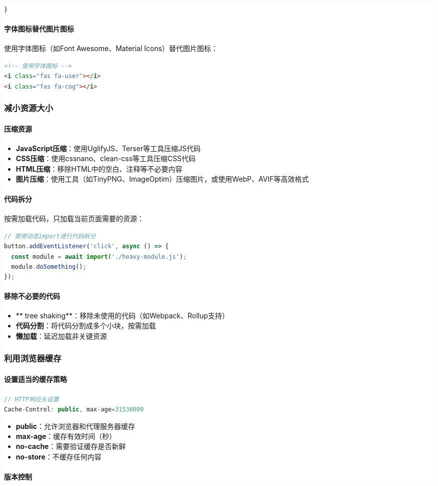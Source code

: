 ```css
}
```

#### 字体图标替代图片图标

使用字体图标（如Font Awesome、Material Icons）替代图片图标：

```html
<!-- 使用字体图标 -->
<i class="fas fa-user"></i>
<i class="fas fa-cog"></i>
```

### 减小资源大小

#### 压缩资源

- **JavaScript压缩**：使用UglifyJS、Terser等工具压缩JS代码
- **CSS压缩**：使用cssnano、clean-css等工具压缩CSS代码
- **HTML压缩**：移除HTML中的空白、注释等不必要内容
- **图片压缩**：使用工具（如TinyPNG、ImageOptim）压缩图片，或使用WebP、AVIF等高效格式

#### 代码拆分

按需加载代码，只加载当前页面需要的资源：

```javascript
// 使用动态import进行代码拆分
button.addEventListener('click', async () => {
  const module = await import('./heavy-module.js');
  module.doSomething();
});
```

#### 移除不必要的代码

- ** tree shaking**：移除未使用的代码（如Webpack、Rollup支持）
- **代码分割**：将代码分割成多个小块，按需加载
- **懒加载**：延迟加载非关键资源

### 利用浏览器缓存

#### 设置适当的缓存策略

```javascript
// HTTP响应头设置
Cache-Control: public, max-age=31536000
```

- **public**：允许浏览器和代理服务器缓存
- **max-age**：缓存有效时间（秒）
- **no-cache**：需要验证缓存是否新鲜
- **no-store**：不缓存任何内容

#### 版本控制
